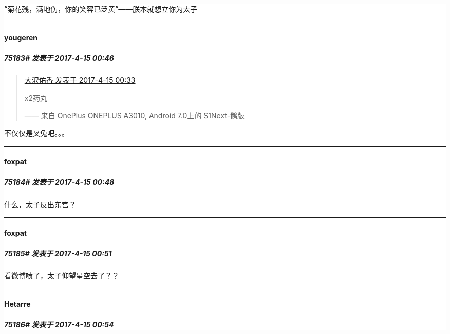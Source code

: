 


“菊花残，满地伤，你的笑容已泛黄”——朕本就想立你为太子







-----

####  yougeren  
##### 75183#       发表于 2017-4-15 00:46



<blockquote><a href="httphttps://bbs.saraba1st.com/2b/forum.php?mod=redirect&amp;goto=findpost&amp;pid=35671840&amp;ptid=1105387" target="_blank">大沢佑香 发表于 2017-4-15 00:33</a>

x2药丸


—— 来自 OnePlus ONEPLUS A3010, Android 7.0上的 S1Next-鹅版</blockquote>
不仅仅是叉兔吧。。。







-----

####  foxpat  
##### 75184#       发表于 2017-4-15 00:48




什么，太子反出东宫？







-----

####  foxpat  
##### 75185#       发表于 2017-4-15 00:51




看微博喷了，太子仰望星空去了？？







-----

####  Hetarre  
##### 75186#       发表于 2017-4-15 00:54
